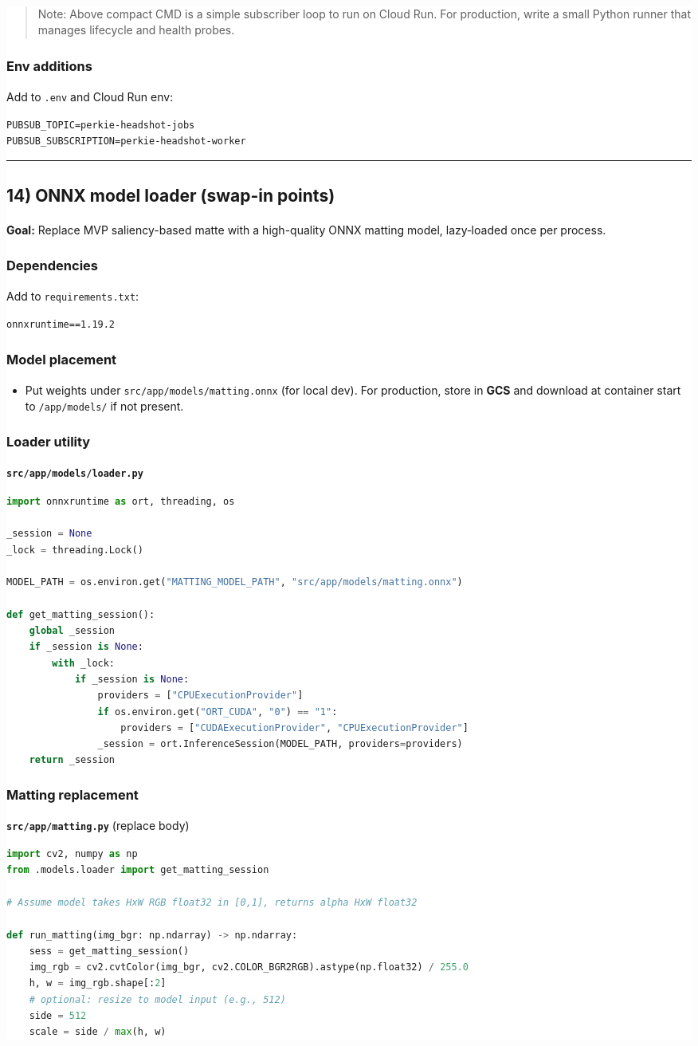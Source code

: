 > Note: Above compact CMD is a simple subscriber loop to run on Cloud Run. For production, write a small Python runner that manages lifecycle and health probes.

### Env additions
Add to `.env` and Cloud Run env:
```
PUBSUB_TOPIC=perkie-headshot-jobs
PUBSUB_SUBSCRIPTION=perkie-headshot-worker
```

---

## 14) ONNX model loader (swap-in points)

**Goal:** Replace MVP saliency-based matte with a high-quality ONNX matting model, lazy‑loaded once per process.

### Dependencies
Add to `requirements.txt`:
```
onnxruntime==1.19.2
```

### Model placement
- Put weights under `src/app/models/matting.onnx` (for local dev). For production, store in **GCS** and download at container start to `/app/models/` if not present.

### Loader utility
**`src/app/models/loader.py`**
```python
import onnxruntime as ort, threading, os

_session = None
_lock = threading.Lock()

MODEL_PATH = os.environ.get("MATTING_MODEL_PATH", "src/app/models/matting.onnx")

def get_matting_session():
    global _session
    if _session is None:
        with _lock:
            if _session is None:
                providers = ["CPUExecutionProvider"]
                if os.environ.get("ORT_CUDA", "0") == "1":
                    providers = ["CUDAExecutionProvider", "CPUExecutionProvider"]
                _session = ort.InferenceSession(MODEL_PATH, providers=providers)
    return _session
```

### Matting replacement
**`src/app/matting.py`** (replace body)
```python
import cv2, numpy as np
from .models.loader import get_matting_session

# Assume model takes HxW RGB float32 in [0,1], returns alpha HxW float32

def run_matting(img_bgr: np.ndarray) -> np.ndarray:
    sess = get_matting_session()
    img_rgb = cv2.cvtColor(img_bgr, cv2.COLOR_BGR2RGB).astype(np.float32) / 255.0
    h, w = img_rgb.shape[:2]
    # optional: resize to model input (e.g., 512)
    side = 512
    scale = side / max(h, w)
```